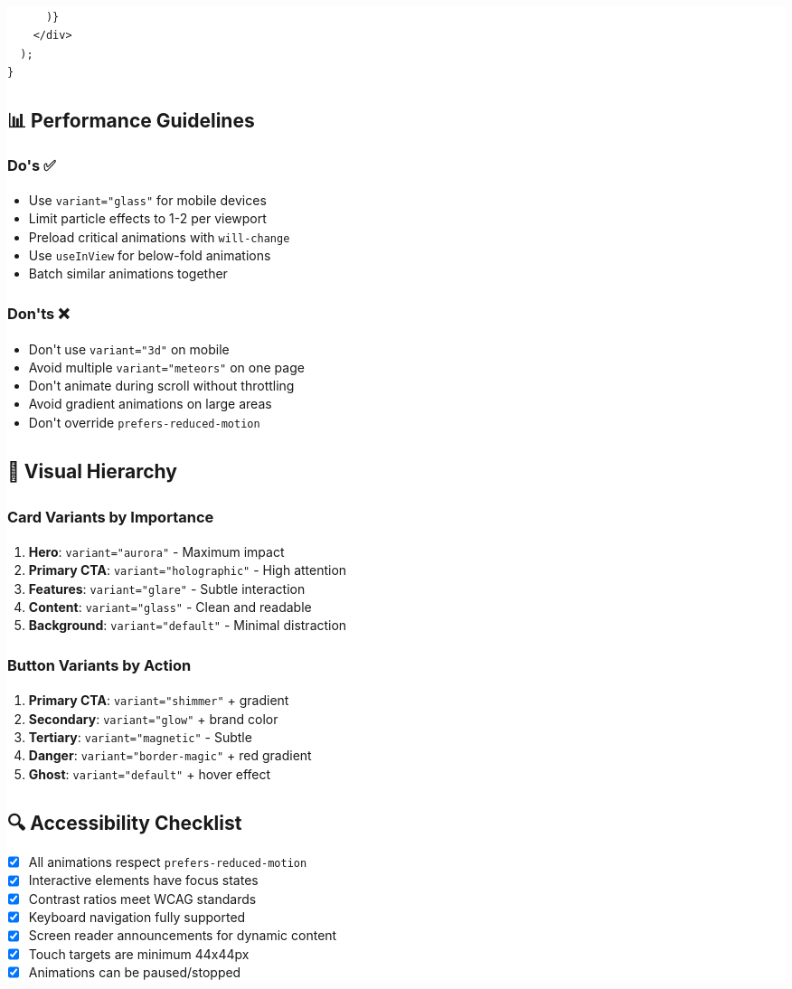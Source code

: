 ```tsx
      )}
    </div>
  );
}
```

## 📊 Performance Guidelines

### Do's ✅
- Use `variant="glass"` for mobile devices
- Limit particle effects to 1-2 per viewport
- Preload critical animations with `will-change`
- Use `useInView` for below-fold animations
- Batch similar animations together

### Don'ts ❌
- Don't use `variant="3d"` on mobile
- Avoid multiple `variant="meteors"` on one page
- Don't animate during scroll without throttling
- Avoid gradient animations on large areas
- Don't override `prefers-reduced-motion`

## 🎨 Visual Hierarchy

### Card Variants by Importance
1. **Hero**: `variant="aurora"` - Maximum impact
2. **Primary CTA**: `variant="holographic"` - High attention
3. **Features**: `variant="glare"` - Subtle interaction
4. **Content**: `variant="glass"` - Clean and readable
5. **Background**: `variant="default"` - Minimal distraction

### Button Variants by Action
1. **Primary CTA**: `variant="shimmer"` + gradient
2. **Secondary**: `variant="glow"` + brand color
3. **Tertiary**: `variant="magnetic"` - Subtle
4. **Danger**: `variant="border-magic"` + red gradient
5. **Ghost**: `variant="default"` + hover effect

## 🔍 Accessibility Checklist

- [x] All animations respect `prefers-reduced-motion`
- [x] Interactive elements have focus states
- [x] Contrast ratios meet WCAG standards
- [x] Keyboard navigation fully supported
- [x] Screen reader announcements for dynamic content
- [x] Touch targets are minimum 44x44px
- [x] Animations can be paused/stopped
